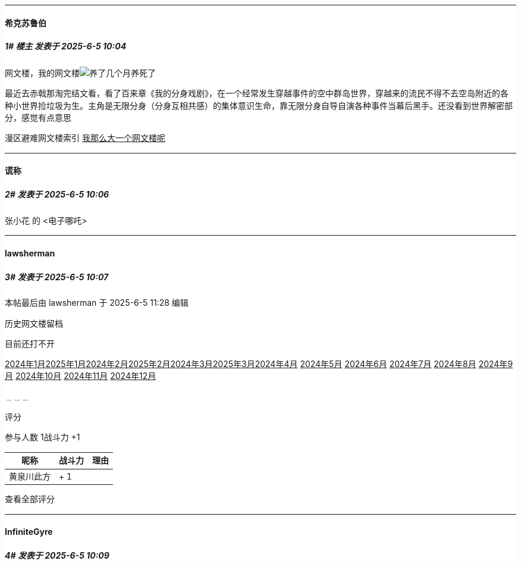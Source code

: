 ﻿
*****

####  希克苏鲁伯  
##### 1#       楼主       发表于 2025-6-5 10:04

网文楼，我的网文楼<img src="https://static.stage1st.com/image/smiley/face2017/044.png" referrerpolicy="no-referrer">养了几个月养死了

最近去赤戟那淘完结文看，看了百来章《我的分身戏剧》，在一个经常发生穿越事件的空中群岛世界，穿越来的流民不得不去空岛附近的各种小世界捡垃圾为生。主角是无限分身（分身互相共感）的集体意识生命，靠无限分身自导自演各种事件当幕后黑手。还没看到世界解密部分，感觉有点意思

漫区避难网文楼索引 [我那么大一个网文楼呢](https://stage1st.com/2b/thread-2251015-1-1.html)

*****

####  谎称  
##### 2#       发表于 2025-6-5 10:06

张小花 的 &lt;电子哪吒&gt;

*****

####  lawsherman  
##### 3#       发表于 2025-6-5 10:07

 本帖最后由 lawsherman 于 2025-6-5 11:28 编辑 

历史网文楼留档

目前还打不开

[2024年1月](https://stage1st.com/2b/thread-2166144-1-1.html)[2025年1月](https://stage1st.com/2b/thread-2236235-1-1.html)[2024年2月](https://stage1st.com/2b/thread-2170365-1-1.html)[2025年2月](https://stage1st.com/2b/thread-2244848-1-1.html)[2024年3月](https://stage1st.com/2b/thread-2173685-1-1.html)[2025年3月](https://stage1st.com/2b/thread-2247795-1-1.html)[2024年4月](https://stage1st.com/2b/thread-2178001-1-1.html) [2024年5月](https://stage1st.com/2b/thread-2182108-1-1.html) [2024年6月](https://stage1st.com/2b/thread-2185726-1-1.html) [2024年7月](https://stage1st.com/2b/thread-2189634-1-1.html) [2024年8月](https://stage1st.com/2b/thread-2193514-1-1.html) [2024年9月](https://stage1st.com/2b/thread-2197509-1-1.html) [2024年10月](https://stage1st.com/2b/thread-2201639-1-1.html) [2024年11月](https://stage1st.com/2b/thread-2205299-1-1.html) [2024年12月](https://stage1st.com/2b/thread-2208936-1-1.html) 

﹍﹍﹍

评分

 参与人数 1战斗力 +1

|昵称|战斗力|理由|
|----|---|---|
| 黄泉川此方| + 1||

查看全部评分

*****

####  InfiniteGyre  
##### 4#       发表于 2025-6-5 10:09
